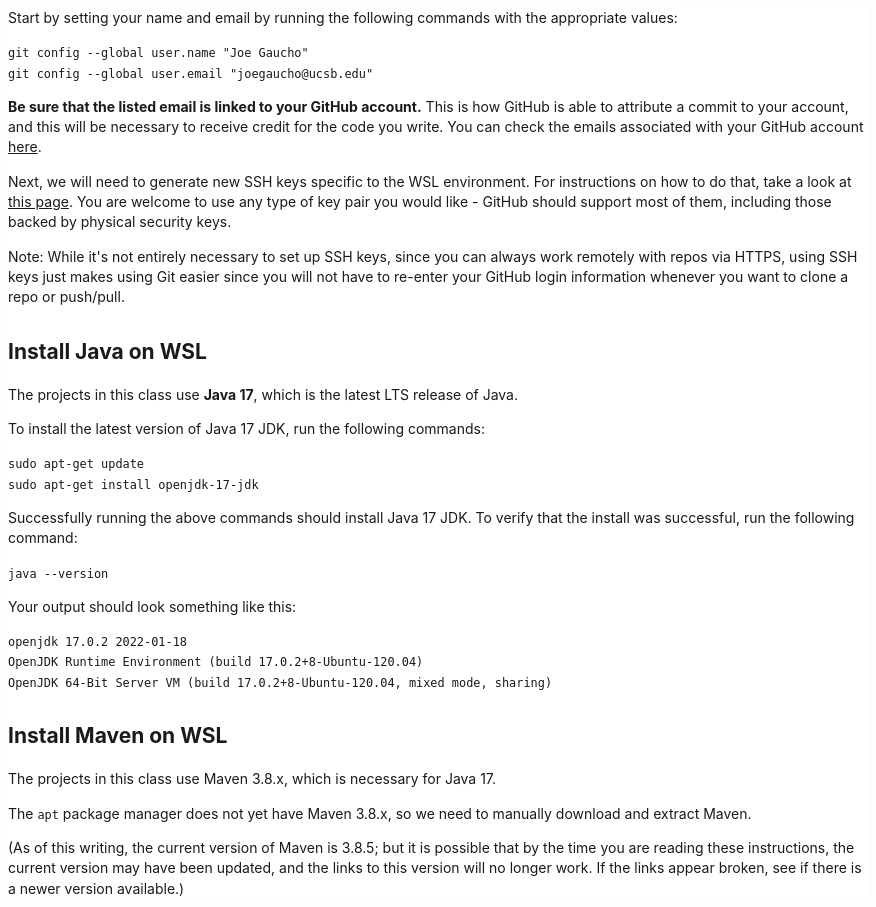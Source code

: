 Start by setting your name and email by running the following commands with the appropriate values:

```
git config --global user.name "Joe Gaucho"
git config --global user.email "joegaucho@ucsb.edu"
```

**Be sure that the listed email is linked to your GitHub account.** This is how GitHub is able to attribute a commit to your account, and this will be necessary to receive credit for the code you write. You can check the emails associated with your GitHub account [here](https://github.com/settings/emails).

Next, we will need to generate new SSH keys specific to the WSL environment. For instructions on how to do that, take a look at [this page](/topics/github_ssh_keys/). You are welcome to use any type of key pair you would like - GitHub should support most of them, including those backed by physical security keys.

Note: While it's not entirely necessary to set up SSH keys, since you can always work remotely with repos via HTTPS, using SSH keys just makes using Git easier since you will not have to re-enter your GitHub login information whenever you want to clone a repo or push/pull.

## Install Java on WSL

The projects in this class use **Java 17**, which is the latest LTS release of Java.

To install the latest version of Java 17 JDK, run the following commands:

```
sudo apt-get update
sudo apt-get install openjdk-17-jdk
```

Successfully running the above commands should install Java 17 JDK. To verify that the install was successful, run the following command:

```
java --version
```

Your output should look something like this:

```
openjdk 17.0.2 2022-01-18
OpenJDK Runtime Environment (build 17.0.2+8-Ubuntu-120.04)
OpenJDK 64-Bit Server VM (build 17.0.2+8-Ubuntu-120.04, mixed mode, sharing)
```

## Install Maven on WSL

The projects in this class use Maven 3.8.x, which is necessary for Java 17.

The `apt` package manager does not yet have Maven 3.8.x, so we need to manually download and extract Maven.

(As of this writing, the current version of Maven is 3.8.5; but it is possible that by the time you are reading
these instructions, the current version may have been updated, and the links to this version will no longer work.  If the links appear broken, see if there is a newer version available.)
